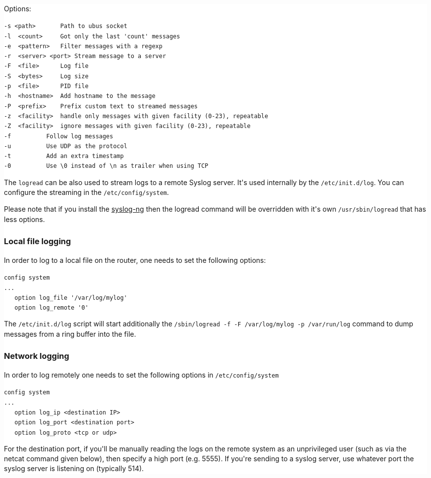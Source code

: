 Options:

```
-s <path>		Path to ubus socket
-l	<count>		Got only the last 'count' messages
-e	<pattern>	Filter messages with a regexp
-r	<server> <port>	Stream message to a server
-F	<file>		Log file
-S	<bytes>		Log size
-p	<file>		PID file
-h	<hostname>	Add hostname to the message
-P	<prefix>	Prefix custom text to streamed messages
-z	<facility>	handle only messages with given facility (0-23), repeatable
-Z	<facility>	ignore messages with given facility (0-23), repeatable
-f			Follow log messages
-u			Use UDP as the protocol
-t			Add an extra timestamp
-0			Use \0 instead of \n as trailer when using TCP
```

The `logread` can be also used to stream logs to a remote Syslog server. It's used internally by the `/etc/init.d/log`. You can configure the streaming in the `/etc/config/system`.

Please note that if you install the [syslog-ng](/docs/guide-user/perf_and_log/log.syslog-ng3 "docs:guide-user:perf_and_log:log.syslog-ng3") then the logread command will be overridden with it's own `/usr/sbin/logread` that has less options.

### Local file logging

In order to log to a local file on the router, one needs to set the following options:

```
config system 
...
   option log_file '/var/log/mylog'
   option log_remote '0'
```

The `/etc/init.d/log` script will start additionally the `/sbin/logread -f -F /var/log/mylog -p /var/run/log` command to dump messages from a ring buffer into the file.

### Network logging

In order to log remotely one needs to set the following options in `/etc/config/system`

```
config system
...
   option log_ip <destination IP>
   option log_port <destination port>
   option log_proto <tcp or udp>
```

For the destination port, if you'll be manually reading the logs on the remote system as an unprivileged user (such as via the netcat command given below), then specify a high port (e.g. 5555). If you're sending to a syslog server, use whatever port the syslog server is listening on (typically 514).
